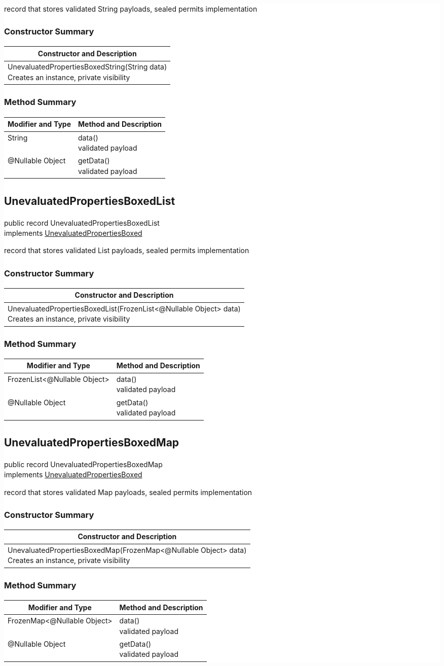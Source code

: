 record that stores validated String payloads, sealed permits implementation

### Constructor Summary
| Constructor and Description |
| --------------------------- |
| UnevaluatedPropertiesBoxedString(String data)<br>Creates an instance, private visibility |

### Method Summary
| Modifier and Type | Method and Description |
| ----------------- | ---------------------- |
| String | data()<br>validated payload |
| @Nullable Object | getData()<br>validated payload |

## UnevaluatedPropertiesBoxedList
public record UnevaluatedPropertiesBoxedList<br>
implements [UnevaluatedPropertiesBoxed](#unevaluatedpropertiesboxed)

record that stores validated List payloads, sealed permits implementation

### Constructor Summary
| Constructor and Description |
| --------------------------- |
| UnevaluatedPropertiesBoxedList(FrozenList<@Nullable Object> data)<br>Creates an instance, private visibility |

### Method Summary
| Modifier and Type | Method and Description |
| ----------------- | ---------------------- |
| FrozenList<@Nullable Object> | data()<br>validated payload |
| @Nullable Object | getData()<br>validated payload |

## UnevaluatedPropertiesBoxedMap
public record UnevaluatedPropertiesBoxedMap<br>
implements [UnevaluatedPropertiesBoxed](#unevaluatedpropertiesboxed)

record that stores validated Map payloads, sealed permits implementation

### Constructor Summary
| Constructor and Description |
| --------------------------- |
| UnevaluatedPropertiesBoxedMap(FrozenMap<@Nullable Object> data)<br>Creates an instance, private visibility |

### Method Summary
| Modifier and Type | Method and Description |
| ----------------- | ---------------------- |
| FrozenMap<@Nullable Object> | data()<br>validated payload |
| @Nullable Object | getData()<br>validated payload |
